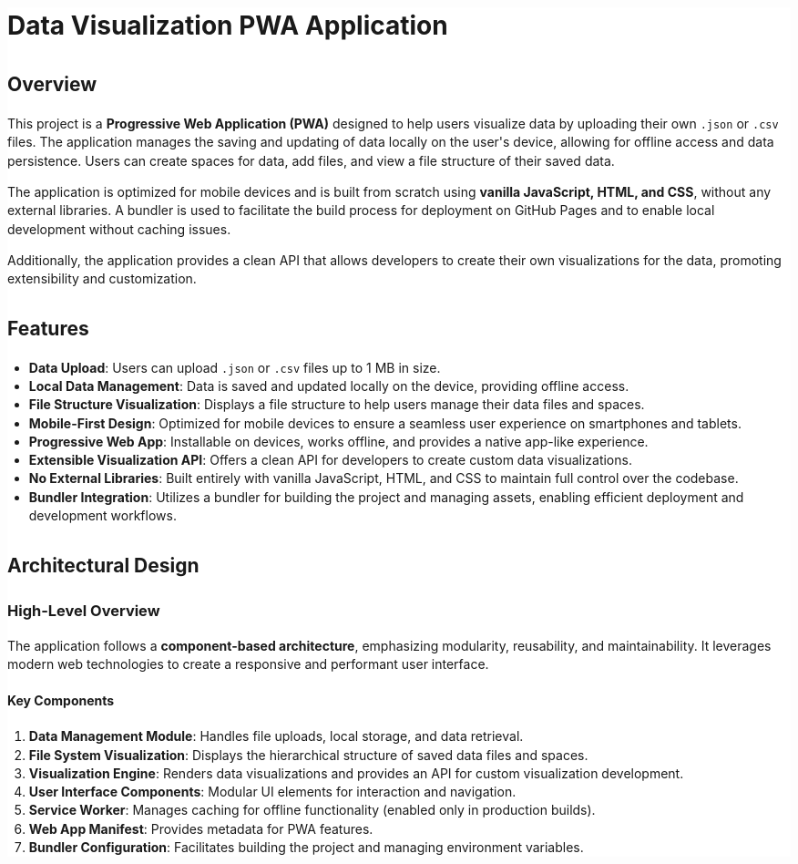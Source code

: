# Data Visualization PWA Application

## Overview

This project is a **Progressive Web Application (PWA)** designed to help users visualize data by uploading their own `.json` or `.csv` files. The application manages the saving and updating of data locally on the user's device, allowing for offline access and data persistence. Users can create spaces for data, add files, and view a file structure of their saved data.

The application is optimized for mobile devices and is built from scratch using **vanilla JavaScript, HTML, and CSS**, without any external libraries. A bundler is used to facilitate the build process for deployment on GitHub Pages and to enable local development without caching issues.

Additionally, the application provides a clean API that allows developers to create their own visualizations for the data, promoting extensibility and customization.

## Features

- **Data Upload**: Users can upload `.json` or `.csv` files up to 1 MB in size.
- **Local Data Management**: Data is saved and updated locally on the device, providing offline access.
- **File Structure Visualization**: Displays a file structure to help users manage their data files and spaces.
- **Mobile-First Design**: Optimized for mobile devices to ensure a seamless user experience on smartphones and tablets.
- **Progressive Web App**: Installable on devices, works offline, and provides a native app-like experience.
- **Extensible Visualization API**: Offers a clean API for developers to create custom data visualizations.
- **No External Libraries**: Built entirely with vanilla JavaScript, HTML, and CSS to maintain full control over the codebase.
- **Bundler Integration**: Utilizes a bundler for building the project and managing assets, enabling efficient deployment and development workflows.

## Architectural Design

### High-Level Overview

The application follows a **component-based architecture**, emphasizing modularity, reusability, and maintainability. It leverages modern web technologies to create a responsive and performant user interface.

#### Key Components

1. **Data Management Module**: Handles file uploads, local storage, and data retrieval.
2. **File System Visualization**: Displays the hierarchical structure of saved data files and spaces.
3. **Visualization Engine**: Renders data visualizations and provides an API for custom visualization development.
4. **User Interface Components**: Modular UI elements for interaction and navigation.
5. **Service Worker**: Manages caching for offline functionality (enabled only in production builds).
6. **Web App Manifest**: Provides metadata for PWA features.
7. **Bundler Configuration**: Facilitates building the project and managing environment variables.
